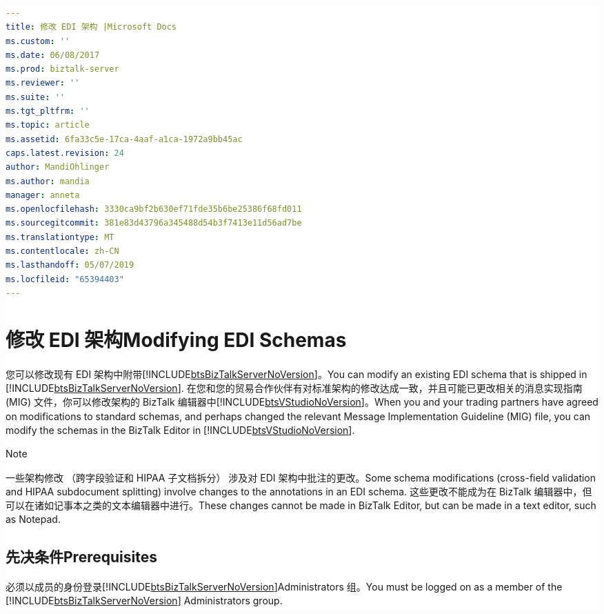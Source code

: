 ```yaml
---
title: 修改 EDI 架构 |Microsoft Docs
ms.custom: ''
ms.date: 06/08/2017
ms.prod: biztalk-server
ms.reviewer: ''
ms.suite: ''
ms.tgt_pltfrm: ''
ms.topic: article
ms.assetid: 6fa33c5e-17ca-4aaf-a1ca-1972a9bb45ac
caps.latest.revision: 24
author: MandiOhlinger
ms.author: mandia
manager: anneta
ms.openlocfilehash: 3330ca9bf2b630ef71fde35b6be25386f68fd011
ms.sourcegitcommit: 381e83d43796a345488d54b3f7413e11d56ad7be
ms.translationtype: MT
ms.contentlocale: zh-CN
ms.lasthandoff: 05/07/2019
ms.locfileid: "65394403"
---
```

# <a name="modifying-edi-schemas"></a><span data-ttu-id="717d9-102">修改 EDI 架构</span><span class="sxs-lookup"><span data-stu-id="717d9-102">Modifying EDI Schemas</span></span>
<span data-ttu-id="717d9-103">您可以修改现有 EDI 架构中附带[!INCLUDE[btsBizTalkServerNoVersion](../includes/btsbiztalkservernoversion-md.md)]。</span><span class="sxs-lookup"><span data-stu-id="717d9-103">You can modify an existing EDI schema that is shipped in [!INCLUDE[btsBizTalkServerNoVersion](../includes/btsbiztalkservernoversion-md.md)].</span></span> <span data-ttu-id="717d9-104">在您和您的贸易合作伙伴有对标准架构的修改达成一致，并且可能已更改相关的消息实现指南 (MIG) 文件，你可以修改架构的 BizTalk 编辑器中[!INCLUDE[btsVStudioNoVersion](../includes/btsvstudionoversion-md.md)]。</span><span class="sxs-lookup"><span data-stu-id="717d9-104">When you and your trading partners have agreed on modifications to standard schemas, and perhaps changed the relevant Message Implementation Guideline (MIG) file, you can modify the schemas in the BizTalk Editor in [!INCLUDE[btsVStudioNoVersion](../includes/btsvstudionoversion-md.md)].</span></span>  
  
> [!NOTE]
>  <span data-ttu-id="717d9-105">一些架构修改 （跨字段验证和 HIPAA 子文档拆分） 涉及对 EDI 架构中批注的更改。</span><span class="sxs-lookup"><span data-stu-id="717d9-105">Some schema modifications (cross-field validation and HIPAA subdocument splitting) involve changes to the annotations in an EDI schema.</span></span> <span data-ttu-id="717d9-106">这些更改不能成为在 BizTalk 编辑器中，但可以在诸如记事本之类的文本编辑器中进行。</span><span class="sxs-lookup"><span data-stu-id="717d9-106">These changes cannot be made in BizTalk Editor, but can be made in a text editor, such as Notepad.</span></span>  
  
## <a name="prerequisites"></a><span data-ttu-id="717d9-107">先决条件</span><span class="sxs-lookup"><span data-stu-id="717d9-107">Prerequisites</span></span>  
 <span data-ttu-id="717d9-108">必须以成员的身份登录[!INCLUDE[btsBizTalkServerNoVersion](../includes/btsbiztalkservernoversion-md.md)]Administrators 组。</span><span class="sxs-lookup"><span data-stu-id="717d9-108">You must be logged on as a member of the [!INCLUDE[btsBizTalkServerNoVersion](../includes/btsbiztalkservernoversion-md.md)] Administrators group.</span></span>  
  